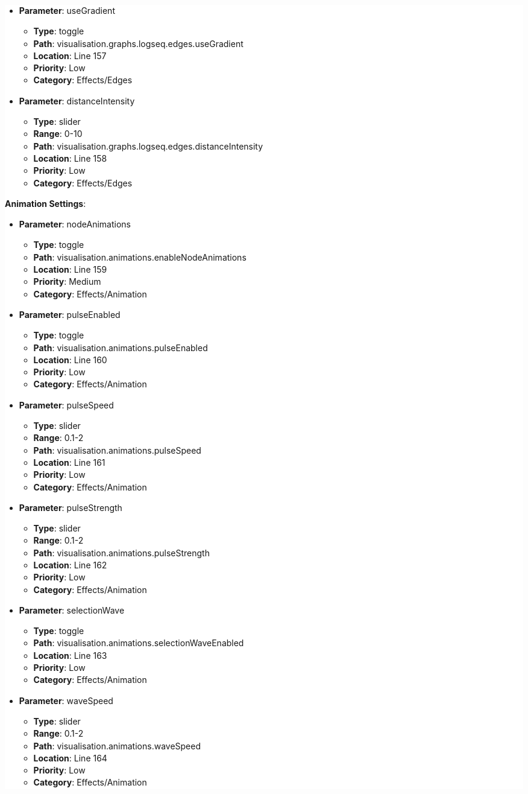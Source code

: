 - **Parameter**: useGradient
  - **Type**: toggle
  - **Path**: visualisation.graphs.logseq.edges.useGradient
  - **Location**: Line 157
  - **Priority**: Low
  - **Category**: Effects/Edges

- **Parameter**: distanceIntensity
  - **Type**: slider
  - **Range**: 0-10
  - **Path**: visualisation.graphs.logseq.edges.distanceIntensity
  - **Location**: Line 158
  - **Priority**: Low
  - **Category**: Effects/Edges

**Animation Settings**:
- **Parameter**: nodeAnimations
  - **Type**: toggle
  - **Path**: visualisation.animations.enableNodeAnimations
  - **Location**: Line 159
  - **Priority**: Medium
  - **Category**: Effects/Animation

- **Parameter**: pulseEnabled
  - **Type**: toggle
  - **Path**: visualisation.animations.pulseEnabled
  - **Location**: Line 160
  - **Priority**: Low
  - **Category**: Effects/Animation

- **Parameter**: pulseSpeed
  - **Type**: slider
  - **Range**: 0.1-2
  - **Path**: visualisation.animations.pulseSpeed
  - **Location**: Line 161
  - **Priority**: Low
  - **Category**: Effects/Animation

- **Parameter**: pulseStrength
  - **Type**: slider
  - **Range**: 0.1-2
  - **Path**: visualisation.animations.pulseStrength
  - **Location**: Line 162
  - **Priority**: Low
  - **Category**: Effects/Animation

- **Parameter**: selectionWave
  - **Type**: toggle
  - **Path**: visualisation.animations.selectionWaveEnabled
  - **Location**: Line 163
  - **Priority**: Low
  - **Category**: Effects/Animation

- **Parameter**: waveSpeed
  - **Type**: slider
  - **Range**: 0.1-2
  - **Path**: visualisation.animations.waveSpeed
  - **Location**: Line 164
  - **Priority**: Low
  - **Category**: Effects/Animation

